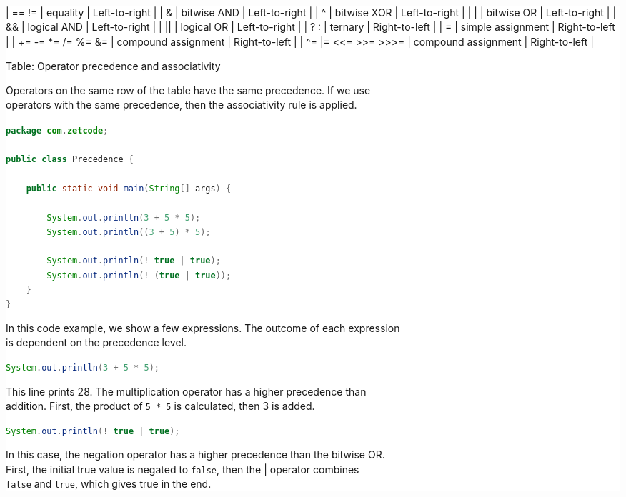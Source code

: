 | == != | equality | Left-to-right |
| & | bitwise AND | Left-to-right |
| ^ | bitwise XOR | Left-to-right |
| \| | bitwise OR | Left-to-right |
| && | logical AND | Left-to-right |
| \|\| | logical OR | Left-to-right |
| ? : | ternary | Right-to-left |
| = | simple assignment | Right-to-left |
| += -= *= /= %= &= | compound assignment | Right-to-left |
| ^= \|= <<= >>= >>>= | compound assignment | Right-to-left |

Table: Operator precedence and associativity  

Operators on the same row of the table have the same precedence. If we use  
operators with the same precedence, then the associativity rule is applied.  
 
```java
package com.zetcode;

public class Precedence {

    public static void main(String[] args) {

        System.out.println(3 + 5 * 5);
        System.out.println((3 + 5) * 5);

        System.out.println(! true | true);
        System.out.println(! (true | true));
    }
}
```

In this code example, we show a few expressions. The outcome of each expression  
is dependent on the precedence level.  

```java
System.out.println(3 + 5 * 5);
```

This line prints 28. The multiplication operator has a higher precedence than  
addition. First, the product of `5 * 5` is calculated, then 3 is added.  

```java
System.out.println(! true | true);
```

In this case, the negation operator has a higher precedence than the bitwise OR.  
First, the initial true value is negated to `false`, then the | operator combines  
`false` and `true`, which gives true in the end.  
